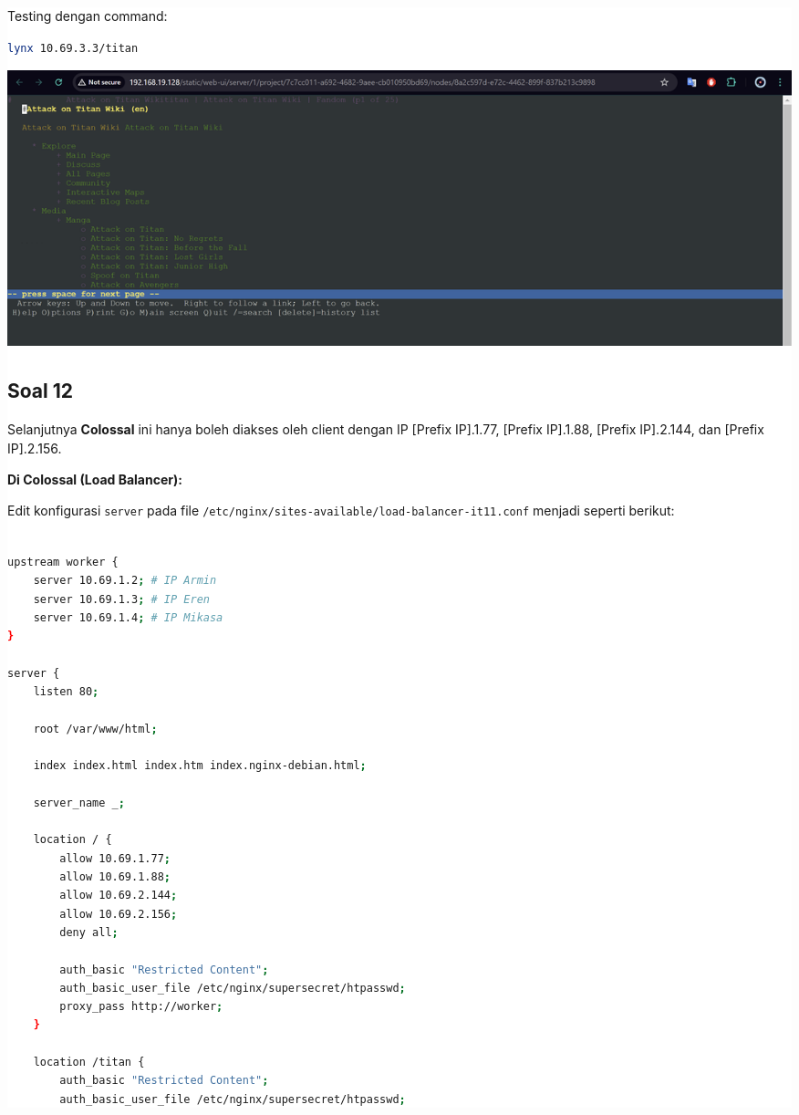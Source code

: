Testing dengan command:

```bash
lynx 10.69.3.3/titan
```

![image.png](Jarkom%20Modul%203%2012765c4d222080c79612ddde981a9707/image%2022.png)

## Soal 12

Selanjutnya **Colossal** ini hanya boleh diakses oleh client dengan IP [Prefix IP].1.77, [Prefix IP].1.88, [Prefix IP].2.144, dan [Prefix IP].2.156.

**Di Colossal (Load Balancer):**

Edit konfigurasi `server` pada file `/etc/nginx/sites-available/load-balancer-it11.conf` menjadi seperti berikut:

```bash

upstream worker {
	server 10.69.1.2; # IP Armin
	server 10.69.1.3; # IP Eren
	server 10.69.1.4; # IP Mikasa
}

server {
	listen 80;

	root /var/www/html;

	index index.html index.htm index.nginx-debian.html;

	server_name _;

	location / {
		allow 10.69.1.77;
		allow 10.69.1.88;
		allow 10.69.2.144;
		allow 10.69.2.156;
		deny all;
	
		auth_basic "Restricted Content";
		auth_basic_user_file /etc/nginx/supersecret/htpasswd;
		proxy_pass http://worker;
	}
	
	location /titan {
		auth_basic "Restricted Content";
		auth_basic_user_file /etc/nginx/supersecret/htpasswd;
```